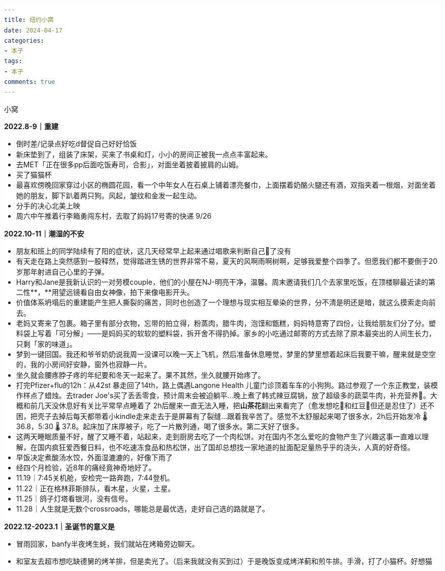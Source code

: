 ```yaml
---
title: 纽约小窝
date: 2024-04-17
categories: 
- 本子
tags: 
- 本子
comments: true
---
```


小窝



**2022.8-9｜重建**

- 倒时差/记录点好吃d督促自己好好恰饭
- 新床垫到了，组装了床架，买来了书桌和灯，小小的房间正被我一点点丰富起来。
- 去MET「正在很多pp后面吃饭寿司，合影」，对面坐着披着披肩的山姆。
- 买了猫猫杯
- 最喜欢傍晚回家穿过小区的椭圆花园，看一个中年女人在石桌上铺着漂亮餐巾，上面摆着奶酪火腿还有酒，双指夹着一根烟，对面坐着她的朋友，脚下趴着两只狗。风起，皱纹和金发一起生动。
- 分手的决心北美上映
- 周六中午推着行李箱勇闯东村，去取了妈妈17号寄的快递 9/26


**2022.10-11｜潮湿的不安**

- 朋友和班上的同学陆续有了阳的症状，这几天经常早上起来通过唱歌来判断自己🐑了没有
- 有天走在路上突然感到一股释然，觉得踏进生锈的世界非常不易，夏天的风啊雨啊树啊，足够我爱整个四季了。但愿我们都不要倒于20岁那年射进自己心里的子弹。
- Harry和Jane是我新认识的一对劳模couple，他们的小屋在NJ-明亮干净，温馨。周末邀请我们几个去家里吃饭，在顶楼聊最近读的第二性**，**用望远镜看自由女神像，拍下来像电影开头。
- 价值体系坍塌后的重建能产生把人撕裂的痛苦，同时也创造了一个理想与现实相互晕染的世界，分不清是明还是暗，就这么摸索走向前去。
- 老妈又寄来了包裹。箱子里有部分衣物，忘带的拍立得，粉蒸肉，腊牛肉，泡馍和甑糕，妈妈特意寄了四份，让我给朋友们分了分。塑料袋上写着「可分解」——是妈妈买的软软的塑料袋，拆开舍不得扔掉。家乡的小吃通过邮寄的方式去除了原本最突出的人间生长力，只剩「家的味道」。
- 梦到一键回国。我还和爷爷奶奶说我周一没课可以晚一天上飞机，然后准备休息睡觉，梦里的梦里想着起床后我要干嘛，醒来就是空空的，我的小房间好安静，窗外也寂静一片。
- 坐久就会腰疼脖子疼的年纪要和冬天一起来了。果不其然，坐久就腰开始疼了。
- 打完Pfizer+flu的12h：从42st 暴走回了14th，路上偶遇Langone Health 儿童门诊顶着车车的小狗狗。路过参观了一个东正教堂，装模作样点了蜡烛。去trader Joe's买了丢丢零食，预计周末会被迫躺平…晚上煮了韩式辣豆腐锅，放了超级多的蔬菜牛肉，补充营养🍲。大概和前几天没休息好有关比平常早点睡着了 2h后醒来一直无法入睡，把**山茶花**翻出来看完了（愈发想吃🥐和红豆🫘但还是忍住了）还不困，把壳子去掉后每天都带着小kindle走来走去于是屏幕有了裂缝…跟着我辛苦了。感觉不太舒服起来喝了很多水，2h后开始发冷 🌡️36.8，5:30 🌡️ 37.8。起床加了床厚被子，吃了一片散列通，喝了很多水。第二天好了很多。
- 这两天睡眠质量不好，醒了又睡不着，站起来，走到厨房去吃了一个肉松饼。对在国内不怎么爱吃的食物产生了兴趣这事一直难以理解，在国内疯狂爱西餐日料，也不吃速冻食品和热松饼，出了国却总想找一家地道的扯面配足量热乎乎的浇头，人真的好奇怪。
- 早饭决定煮酸汤水饺，外面湿漉漉的，好像下雨了
- 经四个月检验，近8年的痛经竟神奇地好了。
- 11.19｜7:45关机舱，安检完一路奔跑，7:44登机。
- 11.22｜正在格林菲斯排队，看木星，火星，土星。
- 11.25｜鸽子灯塔看银河，没有信号。
- 11.28｜人生就是无数个crossroads，哪能总是最优选，走好自己选的路就是了。


**2022.12-2023.1｜圣诞节的意义是**

- 冒雨回家，banfy半夜烤生蚝，我们就站在烤箱旁边聊天。

- 和室友去超市想吃缺德舅的烤羊排，但是卖光了。（后来我就没有买到过）于是晚饭变成烤洋蓟和煎牛排。手滑，打了小猫杯。好想猫
